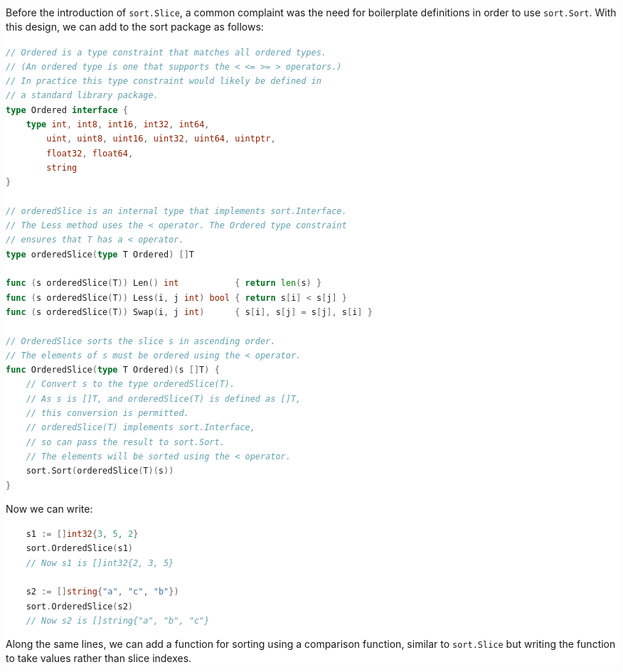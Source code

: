 Before the introduction of `sort.Slice`, a common complaint was the
need for boilerplate definitions in order to use `sort.Sort`.
With this design, we can add to the sort package as follows:

```Go
// Ordered is a type constraint that matches all ordered types.
// (An ordered type is one that supports the < <= >= > operators.)
// In practice this type constraint would likely be defined in
// a standard library package.
type Ordered interface {
	type int, int8, int16, int32, int64,
		uint, uint8, uint16, uint32, uint64, uintptr,
		float32, float64,
		string
}

// orderedSlice is an internal type that implements sort.Interface.
// The Less method uses the < operator. The Ordered type constraint
// ensures that T has a < operator.
type orderedSlice(type T Ordered) []T

func (s orderedSlice(T)) Len() int           { return len(s) }
func (s orderedSlice(T)) Less(i, j int) bool { return s[i] < s[j] }
func (s orderedSlice(T)) Swap(i, j int)      { s[i], s[j] = s[j], s[i] }

// OrderedSlice sorts the slice s in ascending order.
// The elements of s must be ordered using the < operator.
func OrderedSlice(type T Ordered)(s []T) {
	// Convert s to the type orderedSlice(T).
	// As s is []T, and orderedSlice(T) is defined as []T,
	// this conversion is permitted.
	// orderedSlice(T) implements sort.Interface,
	// so can pass the result to sort.Sort.
	// The elements will be sorted using the < operator.
	sort.Sort(orderedSlice(T)(s))
}
```

Now we can write:

```Go
	s1 := []int32{3, 5, 2}
	sort.OrderedSlice(s1)
	// Now s1 is []int32{2, 3, 5}

	s2 := []string{"a", "c", "b"})
	sort.OrderedSlice(s2)
	// Now s2 is []string{"a", "b", "c"}
```

Along the same lines, we can add a function for sorting using a
comparison function, similar to `sort.Slice` but writing the function
to take values rather than slice indexes.
